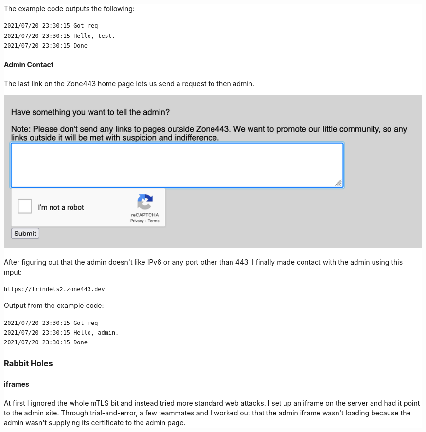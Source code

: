 
The example code outputs the following:

```
2021/07/20 23:30:15 Got req
2021/07/20 23:30:15 Hello, test.
2021/07/20 23:30:15 Done
```

#### Admin Contact
The last link on the Zone443 home page lets us send a request to then admin.

<div align="center">

<img src="img/contact.png">
</div>

After figuring out that the admin doesn't like IPv6 or any port other than 443, I finally made contact with the admin using this input:

```
https://lrindels2.zone443.dev
```

Output from the example code:

```
2021/07/20 23:30:15 Got req
2021/07/20 23:30:15 Hello, admin.
2021/07/20 23:30:15 Done
```

### Rabbit Holes 

#### iframes
At first I ignored the whole mTLS bit and instead tried more standard web attacks. I set up an iframe on the server and had it point to the admin site. Through trial-and-error, a few teammates and I worked out that the admin iframe wasn't loading because the admin wasn't supplying its certificate to the admin page.
